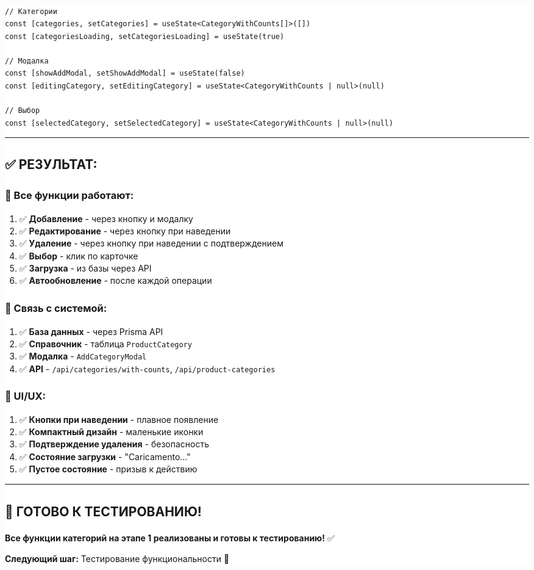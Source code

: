 ```tsx
// Категории
const [categories, setCategories] = useState<CategoryWithCounts[]>([])
const [categoriesLoading, setCategoriesLoading] = useState(true)

// Модалка
const [showAddModal, setShowAddModal] = useState(false)
const [editingCategory, setEditingCategory] = useState<CategoryWithCounts | null>(null)

// Выбор
const [selectedCategory, setSelectedCategory] = useState<CategoryWithCounts | null>(null)
```

---

## ✅ РЕЗУЛЬТАТ:

### 🎯 Все функции работают:
1. ✅ **Добавление** - через кнопку и модалку
2. ✅ **Редактирование** - через кнопку при наведении
3. ✅ **Удаление** - через кнопку при наведении с подтверждением
4. ✅ **Выбор** - клик по карточке
5. ✅ **Загрузка** - из базы через API
6. ✅ **Автообновление** - после каждой операции

### 🔗 Связь с системой:
1. ✅ **База данных** - через Prisma API
2. ✅ **Справочник** - таблица `ProductCategory`
3. ✅ **Модалка** - `AddCategoryModal`
4. ✅ **API** - `/api/categories/with-counts`, `/api/product-categories`

### 🎨 UI/UX:
1. ✅ **Кнопки при наведении** - плавное появление
2. ✅ **Компактный дизайн** - маленькие иконки
3. ✅ **Подтверждение удаления** - безопасность
4. ✅ **Состояние загрузки** - "Caricamento..."
5. ✅ **Пустое состояние** - призыв к действию

---

## 🚀 ГОТОВО К ТЕСТИРОВАНИЮ!

**Все функции категорий на этапе 1 реализованы и готовы к тестированию!** ✅

**Следующий шаг:** Тестирование функциональности 🎯
